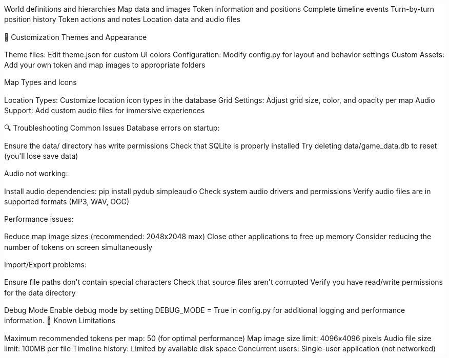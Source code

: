 World definitions and hierarchies
Map data and images
Token information and positions
Complete timeline events
Turn-by-turn position history
Token actions and notes
Location data and audio files

🎨 Customization
Themes and Appearance

Theme files: Edit theme.json for custom UI colors
Configuration: Modify config.py for layout and behavior settings
Custom Assets: Add your own token and map images to appropriate folders

Map Types and Icons

Location Types: Customize location icon types in the database
Grid Settings: Adjust grid size, color, and opacity per map
Audio Support: Add custom audio files for immersive experiences

🔍 Troubleshooting
Common Issues
Database errors on startup:

Ensure the data/ directory has write permissions
Check that SQLite is properly installed
Try deleting data/game_data.db to reset (you'll lose save data)

Audio not working:

Install audio dependencies: pip install pydub simpleaudio
Check system audio drivers and permissions
Verify audio files are in supported formats (MP3, WAV, OGG)

Performance issues:

Reduce map image sizes (recommended: 2048x2048 max)
Close other applications to free up memory
Consider reducing the number of tokens on screen simultaneously

Import/Export problems:

Ensure file paths don't contain special characters
Check that source files aren't corrupted
Verify you have read/write permissions for the data directory

Debug Mode
Enable debug mode by setting DEBUG_MODE = True in config.py for additional logging and performance information.
🚧 Known Limitations

Maximum recommended tokens per map: 50 (for optimal performance)
Map image size limit: 4096x4096 pixels
Audio file size limit: 100MB per file
Timeline history: Limited by available disk space
Concurrent users: Single-user application (not networked)
